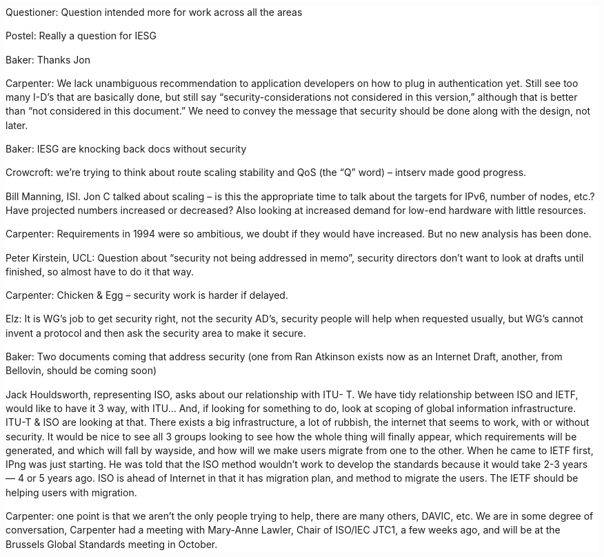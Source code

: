 
 Questioner: Question intended more for work across all the areas 


 Postel: Really a question for IESG 


 Baker: Thanks Jon 


 Carpenter: We lack unambiguous recommendation to application developers on how to plug in authentication yet. Still see too many I-D’s that are basically done, but still say “security-considerations not considered in this version,” although that is better than “not considered in this document.” We need to convey the message that security should be done along with the design, not later. 


 Baker: IESG are knocking back docs without security 


 Crowcroft: we’re trying to think about route scaling stability and QoS (the “Q” word) – intserv made good progress. 


 Bill Manning, ISI. Jon C talked about scaling – is this the appropriate time to talk about the targets for IPv6, number of nodes, etc.? Have projected numbers increased or decreased? Also looking at increased demand for low-end hardware with little resources. 


 Carpenter: Requirements in 1994 were so ambitious, we doubt if they would have increased. But no new analysis has been done. 


 Peter Kirstein, UCL: Question about “security not being addressed in memo”, security directors don’t want to look at drafts until finished, so almost have to do it that way. 


 Carpenter: Chicken & Egg – security work is harder if delayed. 


 Elz: It is WG’s job to get security right, not the security AD’s, security people will help when requested usually, but WG’s cannot invent a protocol and then ask the security area to make it secure. 


 Baker: Two documents coming that address security (one from Ran Atkinson exists now as an Internet Draft, another, from Bellovin, should be coming soon) 


 Jack Houldsworth, representing ISO, asks about our relationship with ITU- T. We have tidy relationship between ISO and IETF, would like to have it 3 way, with ITU… And, if looking for something to do, look at scoping of global information infrastructure. ITU-T & ISO are looking at that. There exists a big infrastructure, a lot of rubbish, the internet that seems to work, with or without security. It would be nice to see all 3 groups looking to see how the whole thing will finally appear, which requirements will be generated, and which will fall by wayside, and how will we make users migrate from one to the other. When he came to IETF first, IPng was just starting. He was told that the ISO method wouldn’t work to develop the standards because it would take 2-3 years — 4 or 5 years ago. ISO is ahead of Internet in that it has migration plan, and method to migrate the users. The IETF should be helping users with migration. 


 Carpenter: one point is that we aren’t the only people trying to help, there are many others, DAVIC, etc. We are in some degree of conversation, Carpenter had a meeting with Mary-Anne Lawler, Chair of ISO/IEC JTC1, a few weeks ago, and will be at the Brussels Global Standards meeting in October.
 
